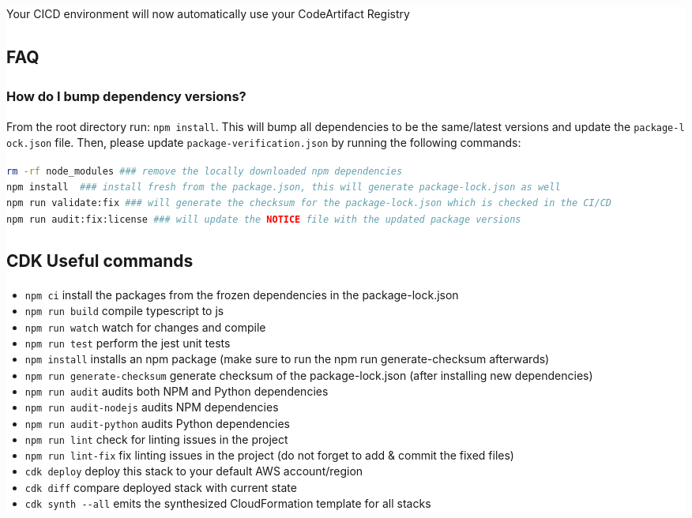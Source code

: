 Your CICD environment will now automatically use your CodeArtifact Registry


## FAQ

### How do I bump dependency versions?

From the root directory run: `npm install`. This will bump all dependencies to be the same/latest versions and update the `package-lock.json` file.
Then, please update `package-verification.json` by running the following commands:

```bash
rm -rf node_modules ### remove the locally downloaded npm dependencies
npm install  ### install fresh from the package.json, this will generate package-lock.json as well
npm run validate:fix ### will generate the checksum for the package-lock.json which is checked in the CI/CD
npm run audit:fix:license ### will update the NOTICE file with the updated package versions
```

## CDK Useful commands

- `npm ci` install the packages from the frozen dependencies in the package-lock.json
- `npm run build` compile typescript to js
- `npm run watch` watch for changes and compile
- `npm run test` perform the jest unit tests
- `npm install` installs an npm package (make sure to run the npm run generate-checksum afterwards)
- `npm run generate-checksum` generate checksum of the package-lock.json (after installing new dependencies)
- `npm run audit` audits both NPM and Python dependencies
- `npm run audit-nodejs` audits NPM dependencies
- `npm run audit-python` audits Python dependencies
- `npm run lint` check for linting issues in the project
- `npm run lint-fix` fix linting issues in the project (do not forget to add & commit the fixed files)
- `cdk deploy` deploy this stack to your default AWS account/region
- `cdk diff` compare deployed stack with current state
- `cdk synth --all` emits the synthesized CloudFormation template for all stacks
